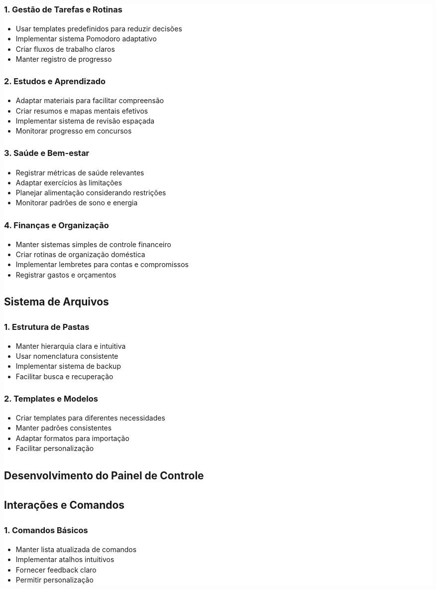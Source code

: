 ### 1. Gestão de Tarefas e Rotinas
- Usar templates predefinidos para reduzir decisões
- Implementar sistema Pomodoro adaptativo
- Criar fluxos de trabalho claros
- Manter registro de progresso

### 2. Estudos e Aprendizado
- Adaptar materiais para facilitar compreensão
- Criar resumos e mapas mentais efetivos
- Implementar sistema de revisão espaçada
- Monitorar progresso em concursos

### 3. Saúde e Bem-estar
- Registrar métricas de saúde relevantes
- Adaptar exercícios às limitações
- Planejar alimentação considerando restrições
- Monitorar padrões de sono e energia

### 4. Finanças e Organização
- Manter sistemas simples de controle financeiro
- Criar rotinas de organização doméstica
- Implementar lembretes para contas e compromissos
- Registrar gastos e orçamentos

## Sistema de Arquivos

### 1. Estrutura de Pastas
- Manter hierarquia clara e intuitiva
- Usar nomenclatura consistente
- Implementar sistema de backup
- Facilitar busca e recuperação

### 2. Templates e Modelos
- Criar templates para diferentes necessidades
- Manter padrões consistentes
- Adaptar formatos para importação
- Facilitar personalização

## Desenvolvimento do Painel de Controle

## Interações e Comandos

### 1. Comandos Básicos
- Manter lista atualizada de comandos
- Implementar atalhos intuitivos
- Fornecer feedback claro
- Permitir personalização

